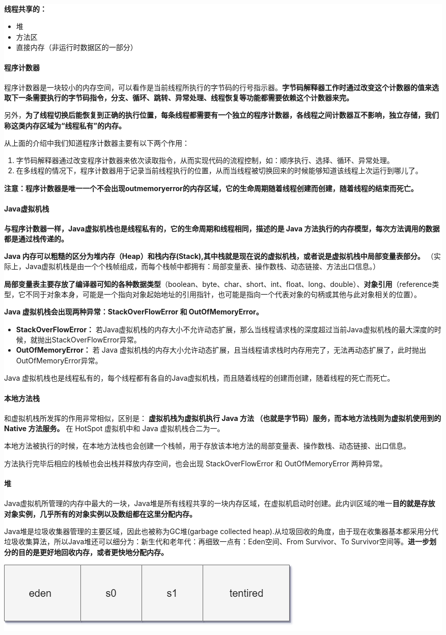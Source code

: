 **线程共享的：**

+ 堆
+ 方法区
+ 直接内存（非运行时数据区的一部分）

#### 程序计数器

程序计数器是一块较小的内存空间，可以看作是当前线程所执行的字节码的行号指示器。**字节码解释器工作时通过改变这个计数器的值来选取下一条需要执行的字节码指令，分支、循环、跳转、异常处理、线程恢复等功能都需要依赖这个计数器来完。**

另外，**为了线程切换后能恢复到正确的执行位置，每条线程都需要有一个独立的程序计数器，各线程之间计数器互不影响，独立存储，我们称这类内存区域为“线程私有”的内存。**

从上面的介绍中我们知道程序计数器主要有以下两个作用：

1. 字节码解释器通过改变程序计数器来依次读取指令，从而实现代码的流程控制，如：顺序执行、选择、循环、异常处理。
2. 在多线程的情况下，程序计数器用于记录当前线程执行的位置，从而当线程被切换回来的时候能够知道该线程上次运行到哪儿了。

**注意：程序计数器是唯一一个不会出现outmemoryerror的内存区域，它的生命周期随着线程创建而创建，随着线程的结束而死亡。**

#### Java虚拟机栈

**与程序计数器一样，Java虚拟机栈也是线程私有的，它的生命周期和线程相同，描述的是 Java 方法执行的内存模型，每次方法调用的数据都是通过栈传递的。**

**Java 内存可以粗糙的区分为堆内存（Heap）和栈内存(Stack),其中栈就是现在说的虚拟机栈，或者说是虚拟机栈中局部变量表部分。** （实际上，Java虚拟机栈是由一个个栈帧组成，而每个栈帧中都拥有：局部变量表、操作数栈、动态链接、方法出口信息。）

**局部变量表主要存放了编译器可知的各种数据类型**（boolean、byte、char、short、int、float、long、double）、**对象引用**（reference类型，它不同于对象本身，可能是一个指向对象起始地址的引用指针，也可能是指向一个代表对象的句柄或其他与此对象相关的位置）。

**Java 虚拟机栈会出现两种异常：StackOverFlowError 和 OutOfMemoryError。**

- **StackOverFlowError：** 若Java虚拟机栈的内存大小不允许动态扩展，那么当线程请求栈的深度超过当前Java虚拟机栈的最大深度的时候，就抛出StackOverFlowError异常。
- **OutOfMemoryError：** 若 Java 虚拟机栈的内存大小允许动态扩展，且当线程请求栈时内存用完了，无法再动态扩展了，此时抛出OutOfMemoryError异常。

Java 虚拟机栈也是线程私有的，每个线程都有各自的Java虚拟机栈，而且随着线程的创建而创建，随着线程的死亡而死亡。

#### 本地方法栈

和虚拟机栈所发挥的作用非常相似，区别是： **虚拟机栈为虚拟机执行 Java 方法 （也就是字节码）服务，而本地方法栈则为虚拟机使用到的 Native 方法服务。** 在 HotSpot 虚拟机中和 Java 虚拟机栈合二为一。

本地方法被执行的时候，在本地方法栈也会创建一个栈帧，用于存放该本地方法的局部变量表、操作数栈、动态链接、出口信息。

方法执行完毕后相应的栈帧也会出栈并释放内存空间，也会出现 StackOverFlowError 和 OutOfMemoryError 两种异常。

#### 堆

Java虚拟机所管理的内存中最大的一块，Java堆是所有线程共享的一块内存区域，在虚拟机启动时创建。此内训区域的唯一**目的就是存放对象实例，几乎所有的对象实例以及数组都在这里分配内存。**

Java堆是垃圾收集器管理的主要区域，因此也被称为GC堆(garbage collected heap).从垃圾回收的角度，由于现在收集器基本都采用分代垃圾收集算法，所以Java堆还可以细分为：新生代和老年代：再细致一点有：Eden空间、From Survivor、To Survivor空间等。**进一步划分的目的是更好地回收内存，或者更快地分配内存。**

![2](./img/jvm/2.png)
